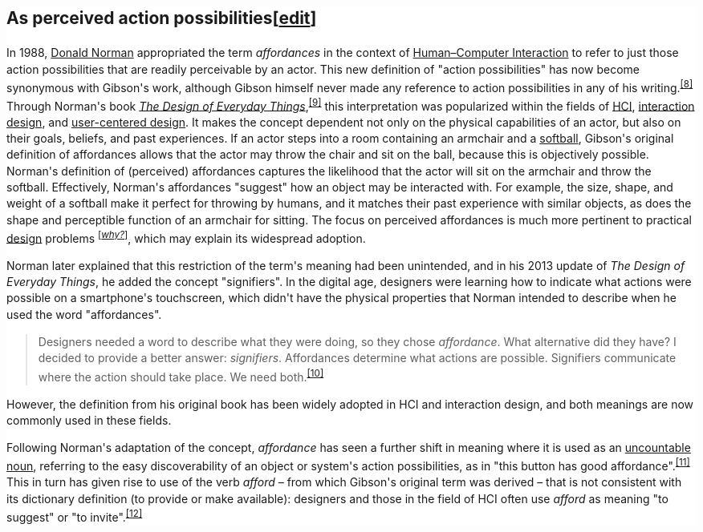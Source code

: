 ## As perceived action possibilities\[[edit](https://en.wikipedia.org/w/index.php?title=Affordance&action=edit&section=2 "Edit section: As perceived action possibilities")\]

In 1988, [Donald Norman](https://en.wikipedia.org/wiki/Donald_Norman "Donald Norman") appropriated the term _affordances_ in the context of [Human–Computer Interaction](https://en.wikipedia.org/wiki/Human-computer_interaction "Human-computer interaction") to refer to just those action possibilities that are readily perceivable by an actor. This new definition of "action possibilities" has now become synonymous with Gibson's work, although Gibson himself never made any reference to action possibilities in any of his writing.<sup id="cite_ref-8"><a href="https://en.wikipedia.org/wiki/Affordance#cite_note-8">[8]</a></sup> Through Norman's book _[The Design of Everyday Things](https://en.wikipedia.org/wiki/The_Design_of_Everyday_Things "The Design of Everyday Things")_,<sup id="cite_ref-9"><a href="https://en.wikipedia.org/wiki/Affordance#cite_note-9">[9]</a></sup> this interpretation was popularized within the fields of [HCI](https://en.wikipedia.org/wiki/Human-Computer_Interaction "Human-Computer Interaction"), [interaction design](https://en.wikipedia.org/wiki/Interaction_design "Interaction design"), and [user-centered design](https://en.wikipedia.org/wiki/User-centered_design "User-centered design"). It makes the concept dependent not only on the physical capabilities of an actor, but also on their goals, beliefs, and past experiences. If an actor steps into a room containing an armchair and a [softball](https://en.wikipedia.org/wiki/Softball_(ball) "Softball (ball)"), Gibson's original definition of affordances allows that the actor may throw the chair and sit on the ball, because this is objectively possible. Norman's definition of (perceived) affordances captures the likelihood that the actor will sit on the armchair and throw the softball. Effectively, Norman's affordances "suggest" how an object may be interacted with. For example, the size, shape, and weight of a softball make it perfect for throwing by humans, and it matches their past experience with similar objects, as does the shape and perceptible function of an armchair for sitting. The focus on perceived affordances is much more pertinent to practical [design](https://en.wikipedia.org/wiki/Design "Design") problems <sup>[<i><a href="https://en.wikipedia.org/wiki/Wikipedia:Please_clarify" title="Wikipedia:Please clarify"><span title="The reason for this is unclear. (February 2017)">why?</span></a></i>]</sup>, which may explain its widespread adoption.

Norman later explained that this restriction of the term's meaning had been unintended, and in his 2013 update of _The Design of Everyday Things_, he added the concept "signifiers". In the digital age, designers were learning how to indicate what actions were possible on a smartphone's touchscreen, which didn't have the physical properties that Norman intended to describe when he used the word "affordances".

> Designers needed a word to describe what they were doing, so they chose _affordance_. What alternative did they have? I decided to provide a better answer: _signifiers_. Affordances determine what actions are possible. Signifiers communicate where the action should take place. We need both.<sup id="cite_ref-10"><a href="https://en.wikipedia.org/wiki/Affordance#cite_note-10">[10]</a></sup>

However, the definition from his original book has been widely adopted in HCI and interaction design, and both meanings are now commonly used in these fields.

Following Norman's adaptation of the concept, _affordance_ has seen a further shift in meaning where it is used as an [uncountable noun](https://en.wikipedia.org/wiki/Uncountable_noun "Uncountable noun"), referring to the easy discoverability of an object or system's action possibilities, as in "this button has good affordance".<sup id="cite_ref-preece-1994_11-0"><a href="https://en.wikipedia.org/wiki/Affordance#cite_note-preece-1994-11">[11]</a></sup> This in turn has given rise to use of the verb _afford_ – from which Gibson's original term was derived – that is not consistent with its dictionary definition (to provide or make available): designers and those in the field of HCI often use _afford_ as meaning "to suggest" or "to invite".<sup id="cite_ref-lidwell-2003_12-0"><a href="https://en.wikipedia.org/wiki/Affordance#cite_note-lidwell-2003-12">[12]</a></sup>
